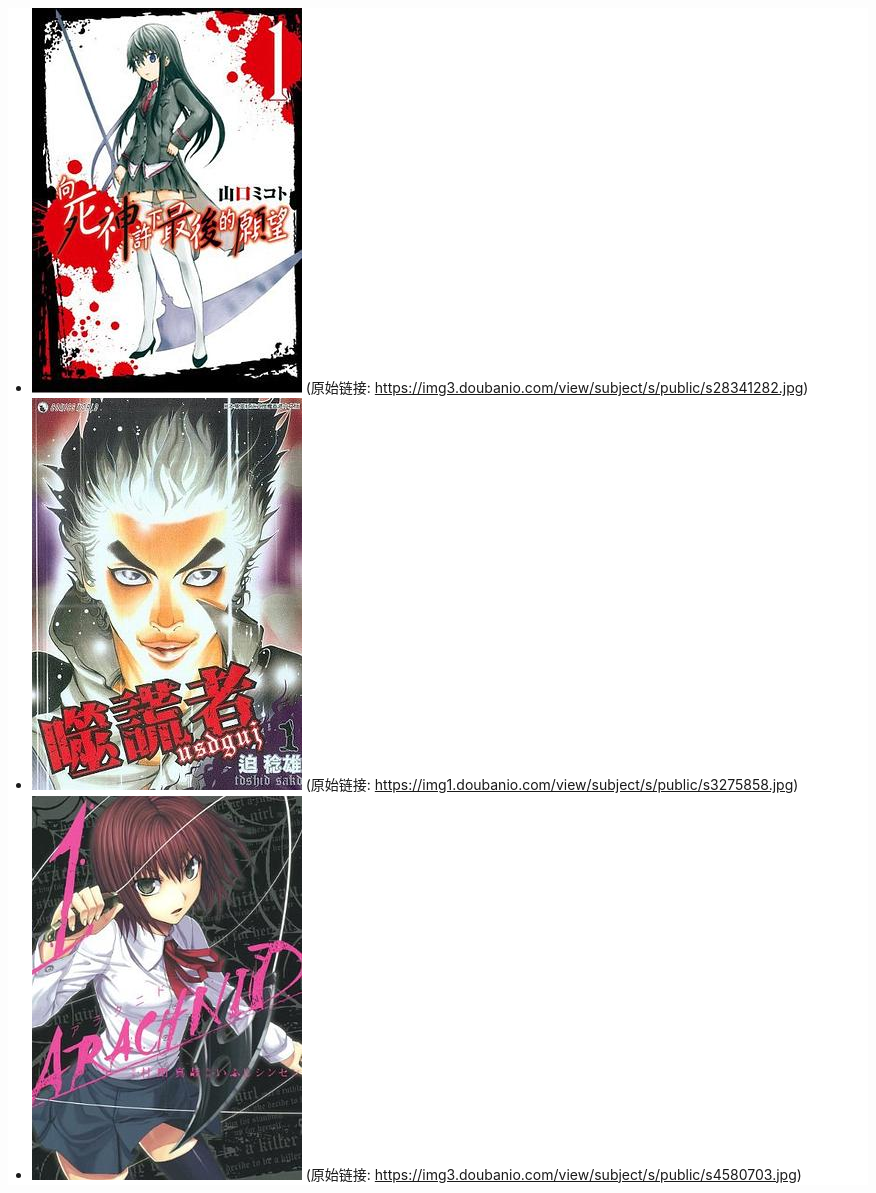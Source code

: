 - ![](./images/image_6.jpg) (原始链接: https://img3.doubanio.com/view/subject/s/public/s28341282.jpg)
- ![](./images/image_7.jpg) (原始链接: https://img1.doubanio.com/view/subject/s/public/s3275858.jpg)
- ![](./images/image_8.jpg) (原始链接: https://img3.doubanio.com/view/subject/s/public/s4580703.jpg)